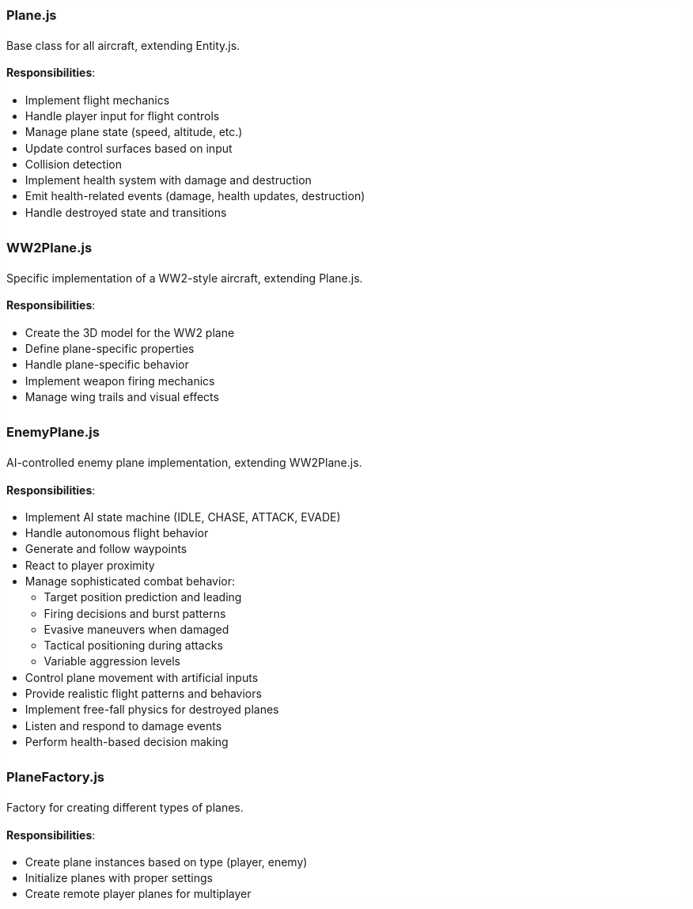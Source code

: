### Plane.js

Base class for all aircraft, extending Entity.js.

**Responsibilities**:
- Implement flight mechanics
- Handle player input for flight controls
- Manage plane state (speed, altitude, etc.)
- Update control surfaces based on input
- Collision detection
- Implement health system with damage and destruction
- Emit health-related events (damage, health updates, destruction)
- Handle destroyed state and transitions

### WW2Plane.js

Specific implementation of a WW2-style aircraft, extending Plane.js.

**Responsibilities**:
- Create the 3D model for the WW2 plane
- Define plane-specific properties
- Handle plane-specific behavior
- Implement weapon firing mechanics
- Manage wing trails and visual effects

### EnemyPlane.js

AI-controlled enemy plane implementation, extending WW2Plane.js.

**Responsibilities**:
- Implement AI state machine (IDLE, CHASE, ATTACK, EVADE)
- Handle autonomous flight behavior
- Generate and follow waypoints
- React to player proximity
- Manage sophisticated combat behavior:
  - Target position prediction and leading
  - Firing decisions and burst patterns
  - Evasive maneuvers when damaged
  - Tactical positioning during attacks
  - Variable aggression levels
- Control plane movement with artificial inputs
- Provide realistic flight patterns and behaviors
- Implement free-fall physics for destroyed planes
- Listen and respond to damage events
- Perform health-based decision making

### PlaneFactory.js

Factory for creating different types of planes.

**Responsibilities**:
- Create plane instances based on type (player, enemy)
- Initialize planes with proper settings
- Create remote player planes for multiplayer

